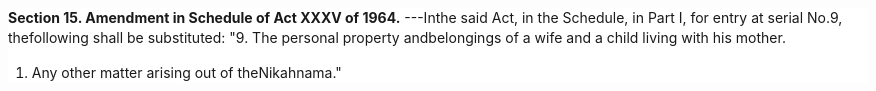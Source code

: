 **Section 15. Amendment in Schedule of Act XXXV of 1964.**
---Inthe said Act, in the Schedule, in Part I, for entry at serial No.9, thefollowing shall be substituted:
"9. The personal property andbelongings of a wife and a child living with his mother.
1. Any other matter arising out of theNikahnama."

